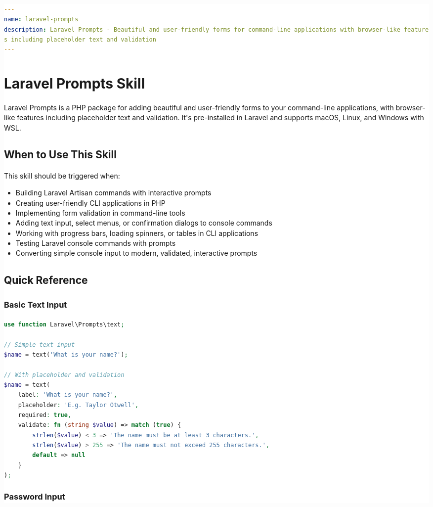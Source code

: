 ```yaml
---
name: laravel-prompts
description: Laravel Prompts - Beautiful and user-friendly forms for command-line applications with browser-like features including placeholder text and validation
---
```


# Laravel Prompts Skill

Laravel Prompts is a PHP package for adding beautiful and user-friendly forms to your command-line applications, with browser-like features including placeholder text and validation. It's pre-installed in Laravel and supports macOS, Linux, and Windows with WSL.

## When to Use This Skill

This skill should be triggered when:
- Building Laravel Artisan commands with interactive prompts
- Creating user-friendly CLI applications in PHP
- Implementing form validation in command-line tools
- Adding text input, select menus, or confirmation dialogs to console commands
- Working with progress bars, loading spinners, or tables in CLI applications
- Testing Laravel console commands with prompts
- Converting simple console input to modern, validated, interactive prompts

## Quick Reference

### Basic Text Input

```php
use function Laravel\Prompts\text;

// Simple text input
$name = text('What is your name?');

// With placeholder and validation
$name = text(
    label: 'What is your name?',
    placeholder: 'E.g. Taylor Otwell',
    required: true,
    validate: fn (string $value) => match (true) {
        strlen($value) < 3 => 'The name must be at least 3 characters.',
        strlen($value) > 255 => 'The name must not exceed 255 characters.',
        default => null
    }
);
```

### Password Input
